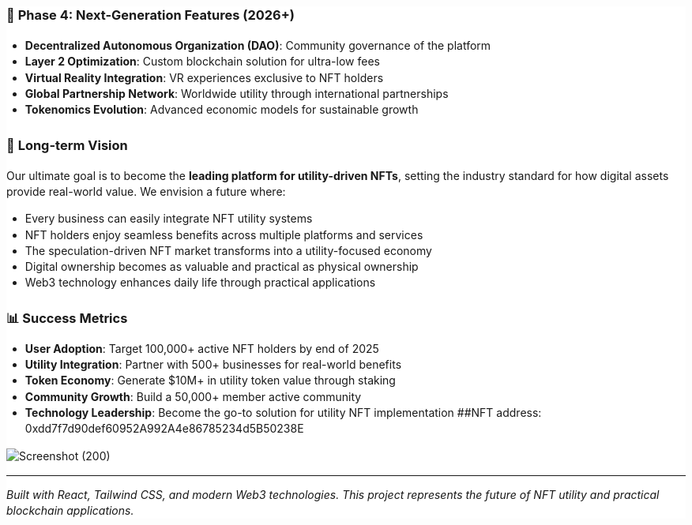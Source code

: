 ### 🔮 **Phase 4: Next-Generation Features (2026+)**
- **Decentralized Autonomous Organization (DAO)**: Community governance of the platform
- **Layer 2 Optimization**: Custom blockchain solution for ultra-low fees
- **Virtual Reality Integration**: VR experiences exclusive to NFT holders
- **Global Partnership Network**: Worldwide utility through international partnerships
- **Tokenomics Evolution**: Advanced economic models for sustainable growth

### 🎯 **Long-term Vision**
Our ultimate goal is to become the **leading platform for utility-driven NFTs**, setting the industry standard for how digital assets provide real-world value. We envision a future where:

- Every business can easily integrate NFT utility systems
- NFT holders enjoy seamless benefits across multiple platforms and services
- The speculation-driven NFT market transforms into a utility-focused economy
- Digital ownership becomes as valuable and practical as physical ownership
- Web3 technology enhances daily life through practical applications

### 📊 **Success Metrics**
- **User Adoption**: Target 100,000+ active NFT holders by end of 2025
- **Utility Integration**: Partner with 500+ businesses for real-world benefits
- **Token Economy**: Generate $10M+ in utility token value through staking
- **Community Growth**: Build a 50,000+ member active community
- **Technology Leadership**: Become the go-to solution for utility NFT implementation
  ##NFT address: 0xdd7f7d90def60952A992A4e86785234d5B50238E
<img width="1920" height="1080" alt="Screenshot (200)" src="https://github.com/user-attachments/assets/28c874d4-70c2-4237-aca4-01e3db5bef70" />

---

*Built with React, Tailwind CSS, and modern Web3 technologies. This project represents the future of NFT utility and practical blockchain applications.*

